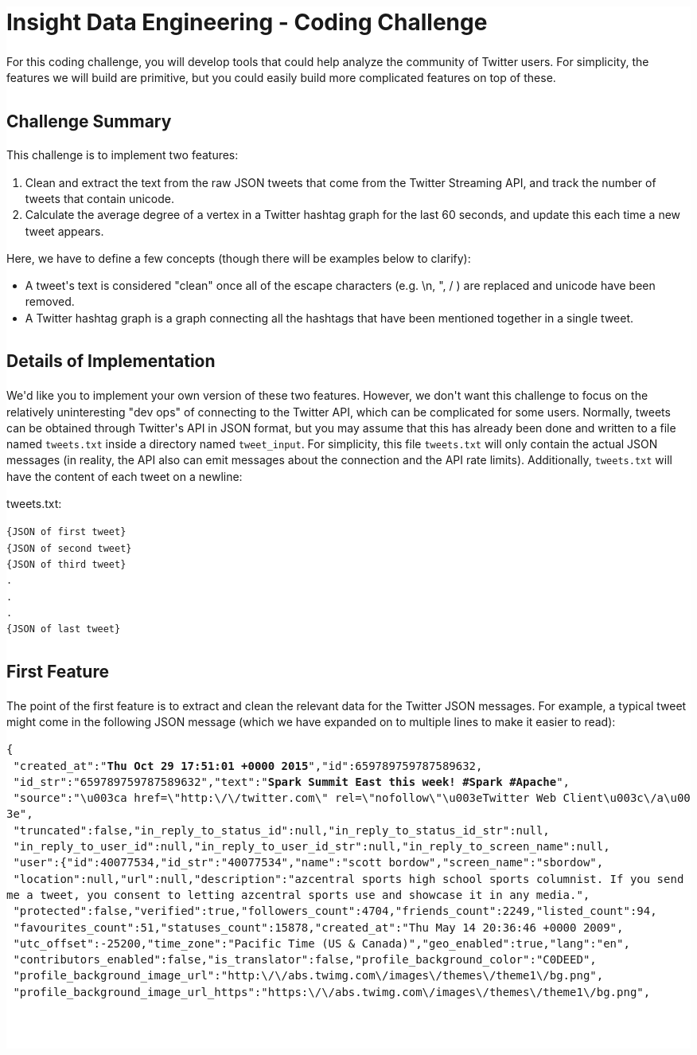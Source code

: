 Insight Data Engineering - Coding Challenge
===========================================================

For this coding challenge, you will develop tools that could help analyze the community of Twitter users.  For simplicity, the features we will build are primitive, but you could easily build more complicated features on top of these.   

## Challenge Summary

This challenge is to implement two features:

1. Clean and extract the text from the raw JSON tweets that come from the Twitter Streaming API, and track the number of tweets that contain unicode.
2. Calculate the average degree of a vertex in a Twitter hashtag graph for the last 60 seconds, and update this each time a new tweet appears.

Here, we have to define a few concepts (though there will be examples below to clarify):

- A tweet's text is considered "clean" once all of the escape characters (e.g. \n, \", \/ ) are replaced and unicode have been removed.
- A Twitter hashtag graph is a graph connecting all the hashtags that have been mentioned together in a single tweet.

## Details of Implementation

We'd like you to implement your own version of these two features.  However, we don't want this challenge to focus on the relatively uninteresting "dev ops" of connecting to the Twitter API, which can be complicated for some users.  Normally, tweets can be obtained through Twitter's API in JSON format, but you may assume that this has already been done and written to a file named `tweets.txt` inside a directory named `tweet_input`.  For simplicity, this file `tweets.txt` will only contain the actual JSON messages (in reality, the API also can emit messages about the connection and the API rate limits).  Additionally, `tweets.txt` will have the content of each tweet on a newline:

tweets.txt:

	{JSON of first tweet}  
	{JSON of second tweet}  
	{JSON of third tweet}  
	.
	.
	.
	{JSON of last tweet}  

## First Feature

The point of the first feature is to extract and clean the relevant data for the Twitter JSON messages.  For example, a typical tweet might come in the following JSON message (which we have expanded on to multiple lines to make it easier to read):

<pre>
{
 "created_at":"<b>Thu Oct 29 17:51:01 +0000 2015</b>","id":659789759787589632,
 "id_str":"659789759787589632","text":"<b>Spark Summit East this week! #Spark #Apache</b>",
 "source":"\u003ca href=\"http:\/\/twitter.com\" rel=\"nofollow\"\u003eTwitter Web Client\u003c\/a\u003e",
 "truncated":false,"in_reply_to_status_id":null,"in_reply_to_status_id_str":null,
 "in_reply_to_user_id":null,"in_reply_to_user_id_str":null,"in_reply_to_screen_name":null,
 "user":{"id":40077534,"id_str":"40077534","name":"scott bordow","screen_name":"sbordow",
 "location":null,"url":null,"description":"azcentral sports high school sports columnist. If you send me a tweet, you consent to letting azcentral sports use and showcase it in any media.",
 "protected":false,"verified":true,"followers_count":4704,"friends_count":2249,"listed_count":94,
 "favourites_count":51,"statuses_count":15878,"created_at":"Thu May 14 20:36:46 +0000 2009",
 "utc_offset":-25200,"time_zone":"Pacific Time (US & Canada)","geo_enabled":true,"lang":"en",
 "contributors_enabled":false,"is_translator":false,"profile_background_color":"C0DEED",
 "profile_background_image_url":"http:\/\/abs.twimg.com\/images\/themes\/theme1\/bg.png",
 "profile_background_image_url_https":"https:\/\/abs.twimg.com\/images\/themes\/theme1\/bg.png",